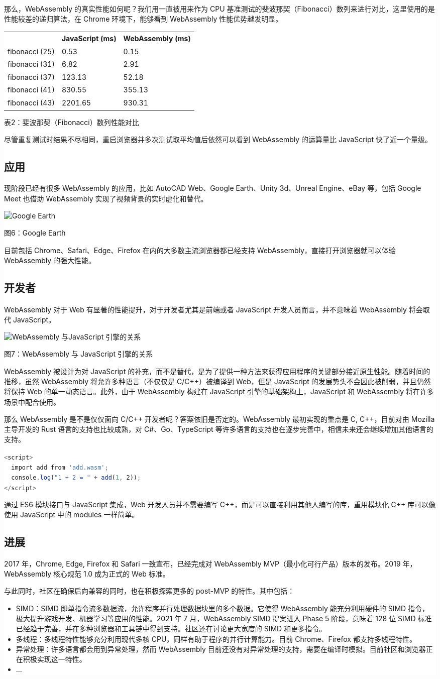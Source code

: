 那么，WebAssembly 的真实性能如何呢？我们用一直被用来作为 CPU 基准测试的斐波那契（Fibonacci）数列来进行对比，这里使用的是性能较差的递归算法，在 Chrome 环境下，能够看到 WebAssembly 性能优势越发明显。

<table><tr><th></th><th>JavaScript (ms)</th><th>WebAssembly (ms)</th></tr><tr><td>fibonacci (25) </td><td>0.53</td><td>0.15</td></tr><tr><td>fibonacci (31) </td><td>6.82</td><td>2.91</td></tr><tr><td>fibonacci (37) </td><td>123.13</td><td>52.18</td></tr><tr><td>fibonacci (41) </td><td>830.55</td><td>355.13</td></tr><tr><td>fibonacci (43) </td><td>2201.65</td><td>930.31</td></tr></table>

表2：斐波那契（Fibonacci）数列性能对比

尽管重复测试时结果不尽相同，重启浏览器并多次测试取平均值后依然可以看到 WebAssembly 的运算量比 JavaScript 快了近一个量级。

## 应用

现阶段已经有很多 WebAssembly 的应用，比如 AutoCAD Web、Google Earth、Unity 3d、Unreal Engine、eBay 等，包括 Google Meet 也借助 WebAssembly 实现了视频背景的实时虚化和替代。

![Google Earth](/images/blog/20220302/6.png)

图6：Google Earth

目前包括 Chrome、Safari、Edge、Firefox 在内的大多数主流浏览器都已经支持 WebAssembly，直接打开浏览器就可以体验 WebAssembly 的强大性能。

## 开发者

WebAssembly 对于 Web 有显著的性能提升，对于开发者尤其是前端或者 JavaScript 开发人员而言，并不意味着 WebAssembly 将会取代 JavaScript。

![WebAssembly 与JavaScript 引擎的关系](/images/blog/20220302/7.png)

图7：WebAssembly 与 JavaScript 引擎的关系

WebAssembly 被设计为对 JavaScript 的补充，而不是替代，是为了提供一种方法来获得应用程序的关键部分接近原生性能。随着时间的推移，虽然 WebAssembly 将允许多种语言（不仅仅是 C/C++）被编译到 Web，但是 JavaScript 的发展势头不会因此被削弱，并且仍然将保持 Web 的单一动态语言。此外，由于 WebAssembly 构建在 JavaScript 引擎的基础架构上，JavaScript 和 WebAssembly 将在许多场景中配合使用。 

那么 WebAssembly 是不是仅仅面向 C/C++ 开发者呢？答案依旧是否定的。WebAssembly 最初实现的重点是 C, C++，目前对由 Mozilla 主导开发的 Rust 语言的支持也比较成熟，对 C#、Go、TypeScript 等许多语言的支持也在逐步完善中，相信未来还会继续增加其他语言的支持。

```javascript  
<script>
  import add from 'add.wasm';
  console.log("1 + 2 = " + add(1, 2));
</script>
```
通过 ES6 模块接口与 JavaScript 集成，Web 开发人员并不需要编写 C++，而是可以直接利用其他人编写的库，重用模块化 C++ 库可以像使用 JavaScript 中的 modules 一样简单。

## 进展

2017 年，Chrome, Edge, Firefox 和 Safari 一致宣布，已经完成对 WebAssembly MVP（最小化可行产品）版本的发布。2019 年， WebAssembly 核心规范 1.0 成为正式的 Web 标准。

与此同时，社区在确保后向兼容的同时，也在积极探索更多的 post-MVP 的特性。其中包括：

- SIMD：SIMD 即单指令流多数据流，允许程序并行处理数据块里的多个数据。它使得 WebAssembly 能充分利用硬件的 SIMD 指令，极大提升游戏开发、机器学习等应用的性能。2021 年 7 月，WebAssembly SIMD 提案进入 Phase 5 阶段，意味着 128 位 SIMD 标准已经趋于完善，并在多种浏览器和工具链中得到支持。社区还在讨论更大宽度的 SIMD 和更多指令。
- 多线程：多线程特性能够充分利用现代多核 CPU，同样有助于程序的并行计算能力。目前 Chrome、Firefox 都支持多线程特性。
- 异常处理：许多语言都会用到异常处理，然而 WebAssembly 目前还没有对异常处理的支持，需要在编译时模拟。目前社区和浏览器正在积极实现这一特性。
- ...
